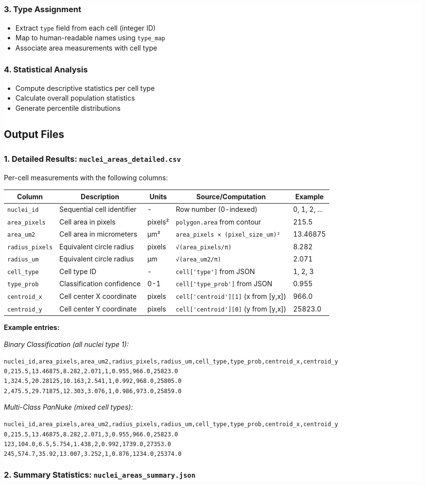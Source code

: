 ### 3. Type Assignment
- Extract `type` field from each cell (integer ID)
- Map to human-readable names using `type_map`
- Associate area measurements with cell type

### 4. Statistical Analysis
- Compute descriptive statistics per cell type
- Calculate overall population statistics
- Generate percentile distributions

## Output Files

### 1. Detailed Results: `nuclei_areas_detailed.csv`

Per-cell measurements with the following columns:

| Column | Description | Units | Source/Computation | Example |
|--------|-------------|-------|-------------------|---------|
| `nuclei_id` | Sequential cell identifier | - | Row number (0-indexed) | 0, 1, 2, ... |
| `area_pixels` | Cell area in pixels | pixels² | `polygon.area` from contour | 215.5 |
| `area_um2` | Cell area in micrometers | μm² | `area_pixels × (pixel_size_um)²` | 13.46875 |
| `radius_pixels` | Equivalent circle radius | pixels | `√(area_pixels/π)` | 8.282 |
| `radius_um` | Equivalent circle radius | μm | `√(area_um2/π)` | 2.071 |
| `cell_type` | Cell type ID | - | `cell['type']` from JSON | 1, 2, 3 |
| `type_prob` | Classification confidence | 0-1 | `cell['type_prob']` from JSON | 0.955 |
| `centroid_x` | Cell center X coordinate | pixels | `cell['centroid'][1]` (x from [y,x]) | 966.0 |
| `centroid_y` | Cell center Y coordinate | pixels | `cell['centroid'][0]` (y from [y,x]) | 25823.0 |

**Example entries:**

*Binary Classification (all nuclei type 1):*
```csv
nuclei_id,area_pixels,area_um2,radius_pixels,radius_um,cell_type,type_prob,centroid_x,centroid_y
0,215.5,13.46875,8.282,2.071,1,0.955,966.0,25823.0
1,324.5,20.28125,10.163,2.541,1,0.992,968.0,25805.0
2,475.5,29.71875,12.303,3.076,1,0.986,973.0,25859.0
```

*Multi-Class PanNuke (mixed cell types):*
```csv
nuclei_id,area_pixels,area_um2,radius_pixels,radius_um,cell_type,type_prob,centroid_x,centroid_y
0,215.5,13.46875,8.282,2.071,3,0.955,966.0,25823.0
123,104.0,6.5,5.754,1.438,2,0.992,1739.0,27353.0
245,574.7,35.92,13.007,3.252,1,0.876,1234.0,25374.0
```

### 2. Summary Statistics: `nuclei_areas_summary.json`
